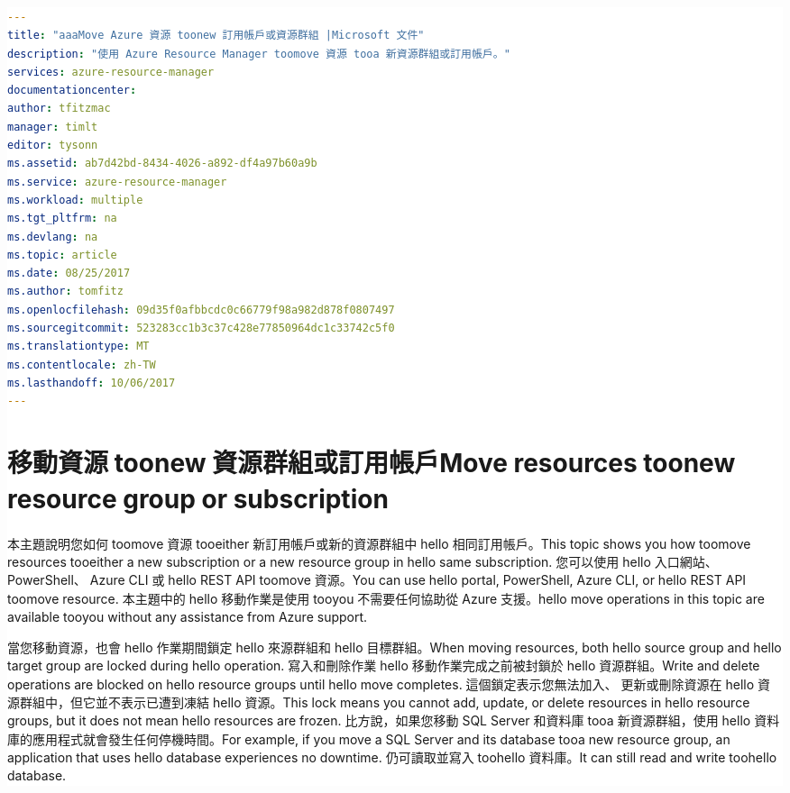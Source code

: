 ```yaml
---
title: "aaaMove Azure 資源 toonew 訂用帳戶或資源群組 |Microsoft 文件"
description: "使用 Azure Resource Manager toomove 資源 tooa 新資源群組或訂用帳戶。"
services: azure-resource-manager
documentationcenter: 
author: tfitzmac
manager: timlt
editor: tysonn
ms.assetid: ab7d42bd-8434-4026-a892-df4a97b60a9b
ms.service: azure-resource-manager
ms.workload: multiple
ms.tgt_pltfrm: na
ms.devlang: na
ms.topic: article
ms.date: 08/25/2017
ms.author: tomfitz
ms.openlocfilehash: 09d35f0afbbcdc0c66779f98a982d878f0807497
ms.sourcegitcommit: 523283cc1b3c37c428e77850964dc1c33742c5f0
ms.translationtype: MT
ms.contentlocale: zh-TW
ms.lasthandoff: 10/06/2017
---
```

# <a name="move-resources-toonew-resource-group-or-subscription"></a><span data-ttu-id="e4e94-103">移動資源 toonew 資源群組或訂用帳戶</span><span class="sxs-lookup"><span data-stu-id="e4e94-103">Move resources toonew resource group or subscription</span></span>
<span data-ttu-id="e4e94-104">本主題說明您如何 toomove 資源 tooeither 新訂用帳戶或新的資源群組中 hello 相同訂用帳戶。</span><span class="sxs-lookup"><span data-stu-id="e4e94-104">This topic shows you how toomove resources tooeither a new subscription or a new resource group in hello same subscription.</span></span> <span data-ttu-id="e4e94-105">您可以使用 hello 入口網站、 PowerShell、 Azure CLI 或 hello REST API toomove 資源。</span><span class="sxs-lookup"><span data-stu-id="e4e94-105">You can use hello portal, PowerShell, Azure CLI, or hello REST API toomove resource.</span></span> <span data-ttu-id="e4e94-106">本主題中的 hello 移動作業是使用 tooyou 不需要任何協助從 Azure 支援。</span><span class="sxs-lookup"><span data-stu-id="e4e94-106">hello move operations in this topic are available tooyou without any assistance from Azure support.</span></span>

<span data-ttu-id="e4e94-107">當您移動資源，也會 hello 作業期間鎖定 hello 來源群組和 hello 目標群組。</span><span class="sxs-lookup"><span data-stu-id="e4e94-107">When moving resources, both hello source group and hello target group are locked during hello operation.</span></span> <span data-ttu-id="e4e94-108">寫入和刪除作業 hello 移動作業完成之前被封鎖於 hello 資源群組。</span><span class="sxs-lookup"><span data-stu-id="e4e94-108">Write and delete operations are blocked on hello resource groups until hello move completes.</span></span> <span data-ttu-id="e4e94-109">這個鎖定表示您無法加入、 更新或刪除資源在 hello 資源群組中，但它並不表示已遭到凍結 hello 資源。</span><span class="sxs-lookup"><span data-stu-id="e4e94-109">This lock means you cannot add, update, or delete resources in hello resource groups, but it does not mean hello resources are frozen.</span></span> <span data-ttu-id="e4e94-110">比方說，如果您移動 SQL Server 和資料庫 tooa 新資源群組，使用 hello 資料庫的應用程式就會發生任何停機時間。</span><span class="sxs-lookup"><span data-stu-id="e4e94-110">For example, if you move a SQL Server and its database tooa new resource group, an application that uses hello database experiences no downtime.</span></span> <span data-ttu-id="e4e94-111">仍可讀取並寫入 toohello 資料庫。</span><span class="sxs-lookup"><span data-stu-id="e4e94-111">It can still read and write toohello database.</span></span>
